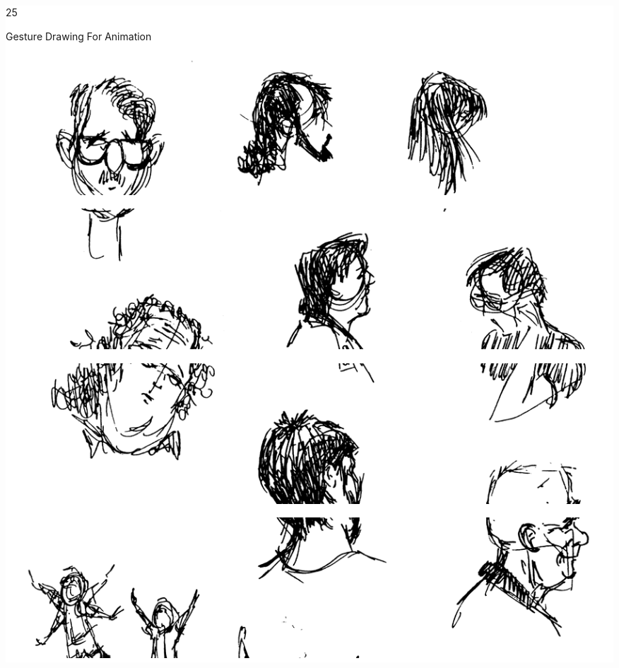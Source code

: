 
25

Gesture Drawing For Animation

![](vertopal_9517037717b34904a613f2ce2e3d14dc/media/image84.png)


![](vertopal_9517037717b34904a613f2ce2e3d14dc/media/image85.png)


![](vertopal_9517037717b34904a613f2ce2e3d14dc/media/image86.png)


![](vertopal_9517037717b34904a613f2ce2e3d14dc/media/image87.png)
